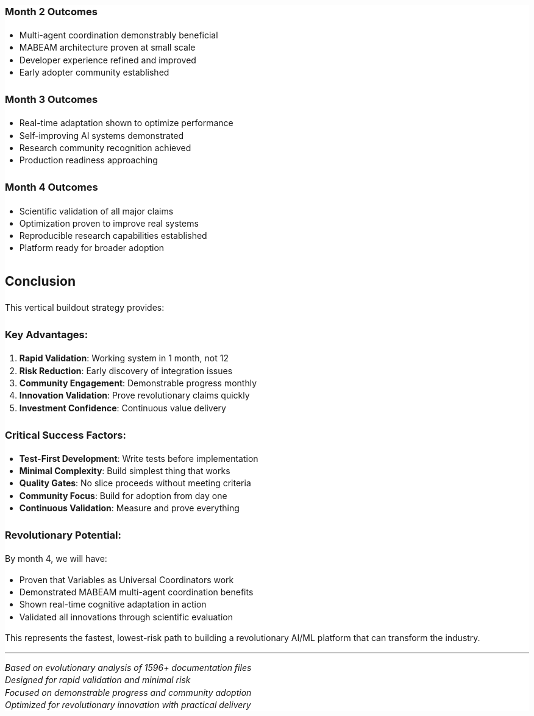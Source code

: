 ### Month 2 Outcomes
- Multi-agent coordination demonstrably beneficial
- MABEAM architecture proven at small scale
- Developer experience refined and improved
- Early adopter community established

### Month 3 Outcomes
- Real-time adaptation shown to optimize performance
- Self-improving AI systems demonstrated
- Research community recognition achieved
- Production readiness approaching

### Month 4 Outcomes
- Scientific validation of all major claims
- Optimization proven to improve real systems
- Reproducible research capabilities established
- Platform ready for broader adoption

## Conclusion

This vertical buildout strategy provides:

### Key Advantages:
1. **Rapid Validation**: Working system in 1 month, not 12
2. **Risk Reduction**: Early discovery of integration issues  
3. **Community Engagement**: Demonstrable progress monthly
4. **Innovation Validation**: Prove revolutionary claims quickly
5. **Investment Confidence**: Continuous value delivery

### Critical Success Factors:
- **Test-First Development**: Write tests before implementation
- **Minimal Complexity**: Build simplest thing that works
- **Quality Gates**: No slice proceeds without meeting criteria
- **Community Focus**: Build for adoption from day one
- **Continuous Validation**: Measure and prove everything

### Revolutionary Potential:
By month 4, we will have:
- Proven that Variables as Universal Coordinators work
- Demonstrated MABEAM multi-agent coordination benefits  
- Shown real-time cognitive adaptation in action
- Validated all innovations through scientific evaluation

This represents the fastest, lowest-risk path to building a revolutionary AI/ML platform that can transform the industry.

---

*Based on evolutionary analysis of 1596+ documentation files*  
*Designed for rapid validation and minimal risk*  
*Focused on demonstrable progress and community adoption*  
*Optimized for revolutionary innovation with practical delivery*
